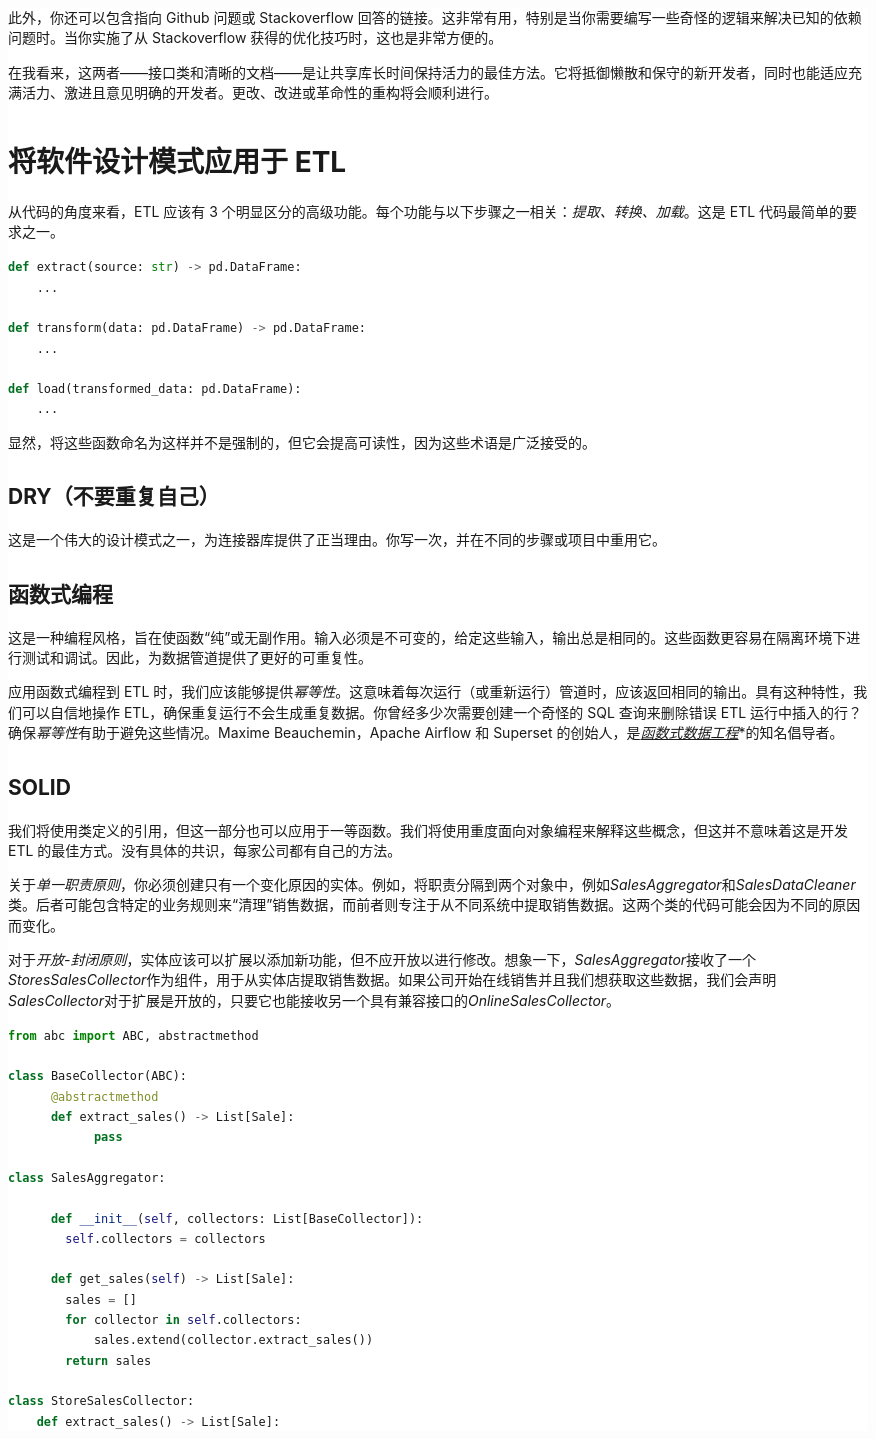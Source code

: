 此外，你还可以包含指向 Github 问题或 Stackoverflow 回答的链接。这非常有用，特别是当你需要编写一些奇怪的逻辑来解决已知的依赖问题时。当你实施了从 Stackoverflow 获得的优化技巧时，这也是非常方便的。

在我看来，这两者——接口类和清晰的文档——是让共享库长时间保持活力的最佳方法。它将抵御懒散和保守的新开发者，同时也能适应充满活力、激进且意见明确的开发者。更改、改进或革命性的重构将会顺利进行。

# 将软件设计模式应用于 ETL

从代码的角度来看，ETL 应该有 3 个明显区分的高级功能。每个功能与以下步骤之一相关：*提取、转换、加载*。这是 ETL 代码最简单的要求之一。

```py
def extract(source: str) -> pd.DataFrame:
    ...

def transform(data: pd.DataFrame) -> pd.DataFrame:
    ...

def load(transformed_data: pd.DataFrame):
    ...
```

显然，将这些函数命名为这样并不是强制的，但它会提高可读性，因为这些术语是广泛接受的。

## DRY（不要重复自己）

这是一个伟大的设计模式之一，为连接器库提供了正当理由。你写一次，并在不同的步骤或项目中重用它。

## 函数式编程

这是一种编程风格，旨在使函数“纯”或无副作用。输入必须是不可变的，给定这些输入，输出总是相同的。这些函数更容易在隔离环境下进行测试和调试。因此，为数据管道提供了更好的可重复性。

应用函数式编程到 ETL 时，我们应该能够提供*幂等性*。这意味着每次运行（或重新运行）管道时，应该返回相同的输出。具有这种特性，我们可以自信地操作 ETL，确保重复运行不会生成重复数据。你曾经多少次需要创建一个奇怪的 SQL 查询来删除错误 ETL 运行中插入的行？确保*幂等性*有助于避免这些情况。Maxime Beauchemin，Apache Airflow 和 Superset 的创始人，是[*函数式数据工程*](https://maximebeauchemin.medium.com/functional-data-engineering-a-modern-paradigm-for-batch-data-processing-2327ec32c42a)*的知名倡导者。

## SOLID

我们将使用类定义的引用，但这一部分也可以应用于一等函数。我们将使用重度面向对象编程来解释这些概念，但这并不意味着这是开发 ETL 的最佳方式。没有具体的共识，每家公司都有自己的方法。

关于*单一职责原则*，你必须创建只有一个变化原因的实体。例如，将职责分隔到两个对象中，例如*SalesAggregator*和*SalesDataCleaner*类。后者可能包含特定的业务规则来“清理”销售数据，而前者则专注于从不同系统中提取销售数据。这两个类的代码可能会因为不同的原因而变化。

对于*开放-封闭原则*，实体应该可以扩展以添加新功能，但不应开放以进行修改。想象一下，*SalesAggregator*接收了一个*StoresSalesCollector*作为组件，用于从实体店提取销售数据。如果公司开始在线销售并且我们想获取这些数据，我们会声明*SalesCollector*对于扩展是开放的，只要它也能接收另一个具有兼容接口的*OnlineSalesCollector*。

```py
from abc import ABC, abstractmethod

class BaseCollector(ABC):
      @abstractmethod
      def extract_sales() -> List[Sale]:
            pass

class SalesAggregator:

      def __init__(self, collectors: List[BaseCollector]):
		self.collectors = collectors

      def get_sales(self) -> List[Sale]: 
		sales = []
		for collector in self.collectors:
			sales.extend(collector.extract_sales())
		return sales

class StoreSalesCollector:
	def extract_sales() -> List[Sale]:
```